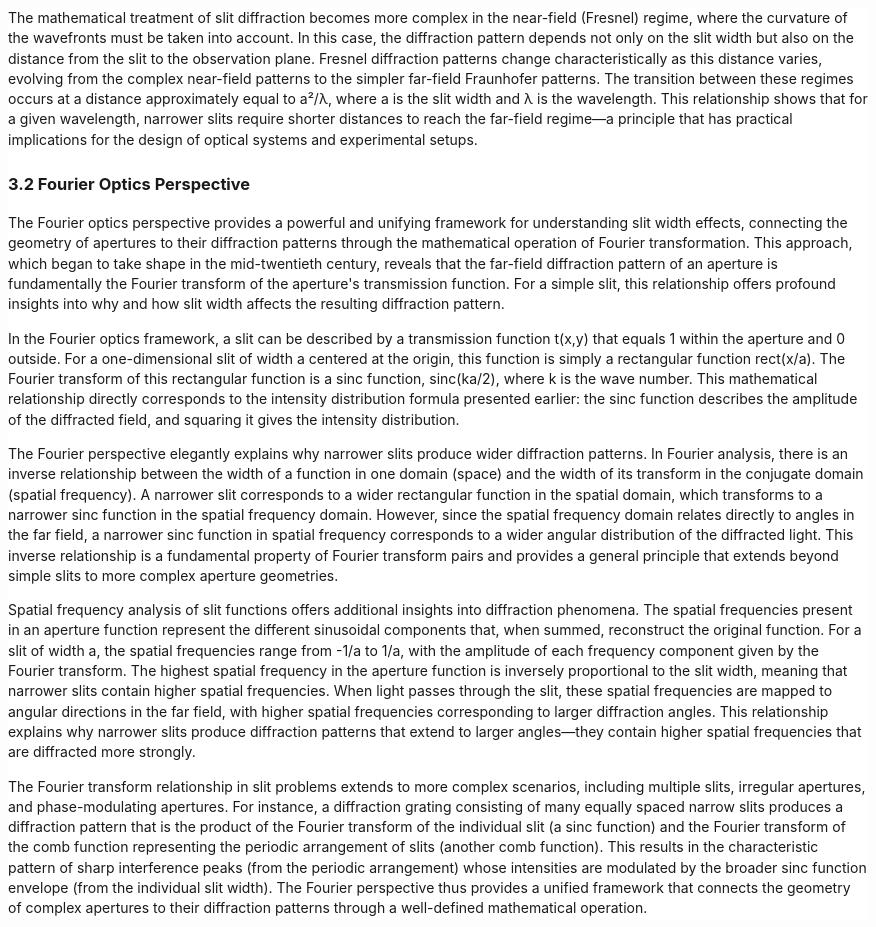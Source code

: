 The mathematical treatment of slit diffraction becomes more complex in the near-field (Fresnel) regime, where the curvature of the wavefronts must be taken into account. In this case, the diffraction pattern depends not only on the slit width but also on the distance from the slit to the observation plane. Fresnel diffraction patterns change characteristically as this distance varies, evolving from the complex near-field patterns to the simpler far-field Fraunhofer patterns. The transition between these regimes occurs at a distance approximately equal to a²/λ, where a is the slit width and λ is the wavelength. This relationship shows that for a given wavelength, narrower slits require shorter distances to reach the far-field regime—a principle that has practical implications for the design of optical systems and experimental setups.

### 3.2 Fourier Optics Perspective

The Fourier optics perspective provides a powerful and unifying framework for understanding slit width effects, connecting the geometry of apertures to their diffraction patterns through the mathematical operation of Fourier transformation. This approach, which began to take shape in the mid-twentieth century, reveals that the far-field diffraction pattern of an aperture is fundamentally the Fourier transform of the aperture's transmission function. For a simple slit, this relationship offers profound insights into why and how slit width affects the resulting diffraction pattern.

In the Fourier optics framework, a slit can be described by a transmission function t(x,y) that equals 1 within the aperture and 0 outside. For a one-dimensional slit of width a centered at the origin, this function is simply a rectangular function rect(x/a). The Fourier transform of this rectangular function is a sinc function, sinc(ka/2), where k is the wave number. This mathematical relationship directly corresponds to the intensity distribution formula presented earlier: the sinc function describes the amplitude of the diffracted field, and squaring it gives the intensity distribution.

The Fourier perspective elegantly explains why narrower slits produce wider diffraction patterns. In Fourier analysis, there is an inverse relationship between the width of a function in one domain (space) and the width of its transform in the conjugate domain (spatial frequency). A narrower slit corresponds to a wider rectangular function in the spatial domain, which transforms to a narrower sinc function in the spatial frequency domain. However, since the spatial frequency domain relates directly to angles in the far field, a narrower sinc function in spatial frequency corresponds to a wider angular distribution of the diffracted light. This inverse relationship is a fundamental property of Fourier transform pairs and provides a general principle that extends beyond simple slits to more complex aperture geometries.

Spatial frequency analysis of slit functions offers additional insights into diffraction phenomena. The spatial frequencies present in an aperture function represent the different sinusoidal components that, when summed, reconstruct the original function. For a slit of width a, the spatial frequencies range from -1/a to 1/a, with the amplitude of each frequency component given by the Fourier transform. The highest spatial frequency in the aperture function is inversely proportional to the slit width, meaning that narrower slits contain higher spatial frequencies. When light passes through the slit, these spatial frequencies are mapped to angular directions in the far field, with higher spatial frequencies corresponding to larger diffraction angles. This relationship explains why narrower slits produce diffraction patterns that extend to larger angles—they contain higher spatial frequencies that are diffracted more strongly.

The Fourier transform relationship in slit problems extends to more complex scenarios, including multiple slits, irregular apertures, and phase-modulating apertures. For instance, a diffraction grating consisting of many equally spaced narrow slits produces a diffraction pattern that is the product of the Fourier transform of the individual slit (a sinc function) and the Fourier transform of the comb function representing the periodic arrangement of slits (another comb function). This results in the characteristic pattern of sharp interference peaks (from the periodic arrangement) whose intensities are modulated by the broader sinc function envelope (from the individual slit width). The Fourier perspective thus provides a unified framework that connects the geometry of complex apertures to their diffraction patterns through a well-defined mathematical operation.
